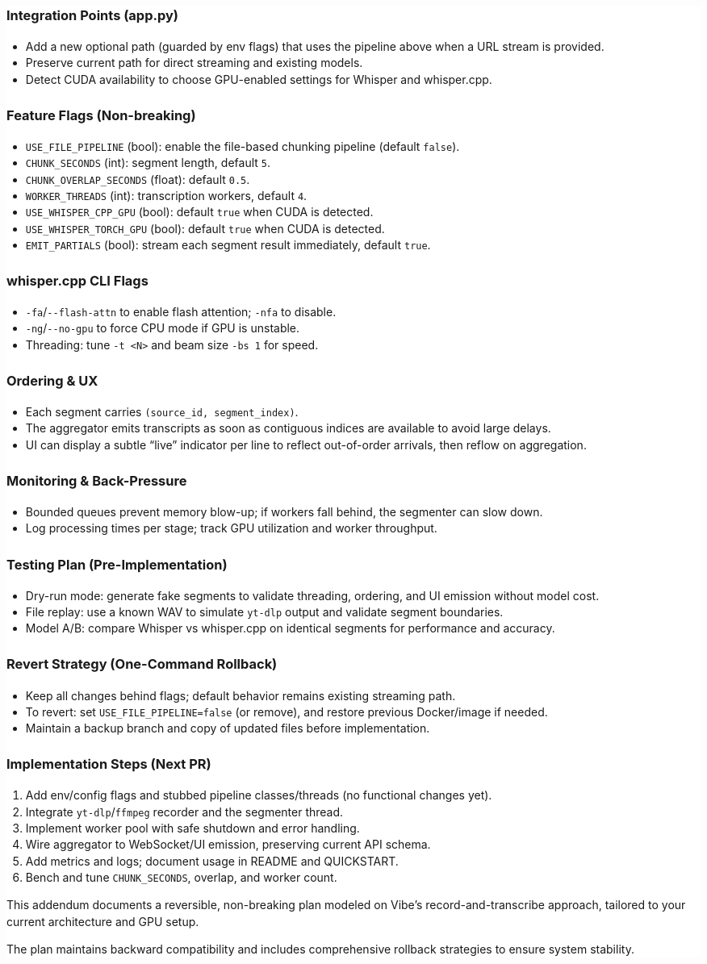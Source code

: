 ### Integration Points (app.py)
- Add a new optional path (guarded by env flags) that uses the pipeline above when a URL stream is provided.
- Preserve current path for direct streaming and existing models.
- Detect CUDA availability to choose GPU-enabled settings for Whisper and whisper.cpp.

### Feature Flags (Non-breaking)
- `USE_FILE_PIPELINE` (bool): enable the file-based chunking pipeline (default `false`).
- `CHUNK_SECONDS` (int): segment length, default `5`.
- `CHUNK_OVERLAP_SECONDS` (float): default `0.5`.
- `WORKER_THREADS` (int): transcription workers, default `4`.
- `USE_WHISPER_CPP_GPU` (bool): default `true` when CUDA is detected.
- `USE_WHISPER_TORCH_GPU` (bool): default `true` when CUDA is detected.
- `EMIT_PARTIALS` (bool): stream each segment result immediately, default `true`.

### whisper.cpp CLI Flags
- `-fa`/`--flash-attn` to enable flash attention; `-nfa` to disable.
- `-ng`/`--no-gpu` to force CPU mode if GPU is unstable.
- Threading: tune `-t <N>` and beam size `-bs 1` for speed.

### Ordering & UX
- Each segment carries `(source_id, segment_index)`.
- The aggregator emits transcripts as soon as contiguous indices are available to avoid large delays.
- UI can display a subtle “live” indicator per line to reflect out-of-order arrivals, then reflow on aggregation.

### Monitoring & Back-Pressure
- Bounded queues prevent memory blow-up; if workers fall behind, the segmenter can slow down.
- Log processing times per stage; track GPU utilization and worker throughput.

### Testing Plan (Pre-Implementation)
- Dry-run mode: generate fake segments to validate threading, ordering, and UI emission without model cost.
- File replay: use a known WAV to simulate `yt-dlp` output and validate segment boundaries.
- Model A/B: compare Whisper vs whisper.cpp on identical segments for performance and accuracy.

### Revert Strategy (One-Command Rollback)
- Keep all changes behind flags; default behavior remains existing streaming path.
- To revert: set `USE_FILE_PIPELINE=false` (or remove), and restore previous Docker/image if needed.
- Maintain a backup branch and copy of updated files before implementation.

### Implementation Steps (Next PR)
1. Add env/config flags and stubbed pipeline classes/threads (no functional changes yet).
2. Integrate `yt-dlp`/`ffmpeg` recorder and the segmenter thread.
3. Implement worker pool with safe shutdown and error handling.
4. Wire aggregator to WebSocket/UI emission, preserving current API schema.
5. Add metrics and logs; document usage in README and QUICKSTART.
6. Bench and tune `CHUNK_SECONDS`, overlap, and worker count.

This addendum documents a reversible, non-breaking plan modeled on Vibe’s record-and-transcribe approach, tailored to your current architecture and GPU setup.

The plan maintains backward compatibility and includes comprehensive rollback strategies to ensure system stability.